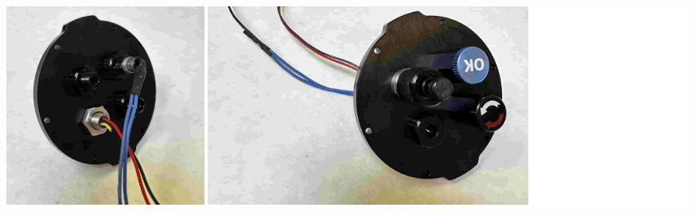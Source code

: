<img src="./pictures/05_Assemblage/end_cap_cables.jpg" alt="Côté aluminium" height="250"> <img src="./pictures/05_Assemblage/end_cap.jpg" alt="Côté aluminium" height="250">